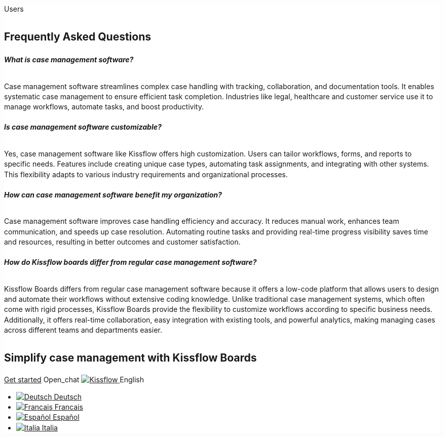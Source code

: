 Users
## Frequently Asked Questions
#####  What is case management software? 
###### 
Case management software streamlines complex case handling with tracking, collaboration, and documentation tools. It enables systematic case management to ensure efficient task completion. Industries like legal, healthcare and customer service use it to manage workflows, automate tasks, and boost productivity. 
#####  Is case management software customizable? 
###### 
Yes, case management software like Kissflow offers high customization. Users can tailor workflows, forms, and reports to specific needs. Features include creating unique case types, automating task assignments, and integrating with other systems. This flexibility adapts to various industry requirements and organizational processes. 
#####  How can case management software benefit my organization? 
###### 
Case management software improves case handling efficiency and accuracy. It reduces manual work, enhances team communication, and speeds up case resolution. Automating routine tasks and providing real-time progress visibility saves time and resources, resulting in better outcomes and customer satisfaction. 
#####  How do Kissflow boards differ from regular case management software? 
###### 
Kissflow Boards differs from regular case management software because it offers a low-code platform that allows users to design and automate their workflows without extensive coding knowledge. Unlike traditional case management systems, which often come with rigid processes, Kissflow Boards provide the flexibility to customize workflows according to specific business needs. Additionally, it offers real-time collaboration, easy integration with existing tools, and powerful analytics, making managing cases across different teams and departments easier. 
## Simplify case management with Kissflow Boards
[Get started](https://kissflow.com/workflow/<https:/kissflow.com/get-started/>)
Open_chat 
[ ![Kissflow](https://kissflow.com/hubfs/kissflow_logo_web.svg) ](https://kissflow.com/workflow/<https:/kissflow.com/>)
[ ](https://kissflow.com/workflow/<https:/twitter.com/kissflow>) [ ](https://kissflow.com/workflow/<https:/www.linkedin.com/company/kissflow>) [ ](https://kissflow.com/workflow/<https:/www.instagram.com/kissflowinc/>) [ ](https://kissflow.com/workflow/<https:/www.facebook.com/KissflowInc/>) [ ](https://kissflow.com/workflow/<https:/www.youtube.com/@Kissflow>)
English 
  * [ ![Deutsch](https://kissflow.com/hs-fs/hubfs/Germany-1.webp?width=24&height=18&name=Germany.webp) Deutsch ](https://kissflow.com/workflow/<https:/kissflow.com/de/>)
  * [ ![Francais](https://kissflow.com/hs-fs/hubfs/France-1.webp?width=24&height=18&name=Germany.webp) Francais ](https://kissflow.com/workflow/<https:/kissflow.com/fr/>)
  * [ ![Español](https://kissflow.com/hs-fs/hubfs/Spain-1.webp?width=24&height=18&name=Germany.webp) Español ](https://kissflow.com/workflow/<https:/kissflow.com/es/>)
  * [ ![Italia](https://kissflow.com/hs-fs/hubfs/italy.webp?width=24&height=18&name=Germany.webp) Italia ](https://kissflow.com/workflow/<https:/kissflow.com/it/>)

